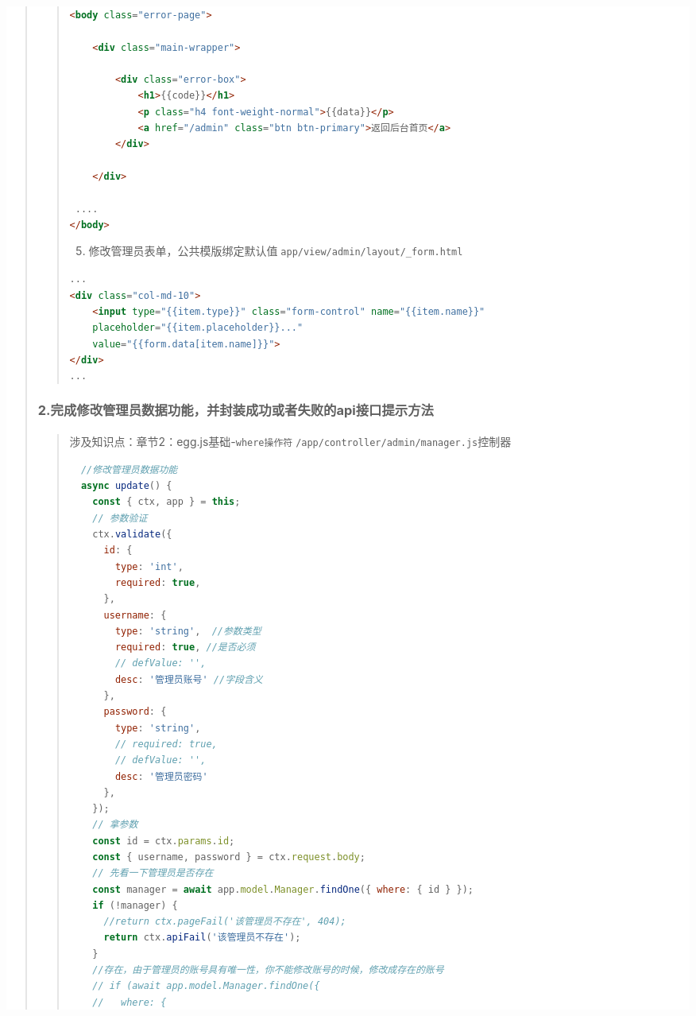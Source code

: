 >> ```html
>> <body class="error-page">
>>     
>>     <div class="main-wrapper">
>>     
>>         <div class="error-box">
>>             <h1>{{code}}</h1>
>>             <p class="h4 font-weight-normal">{{data}}</p>
>>             <a href="/admin" class="btn btn-primary">返回后台首页</a>
>>         </div>
>>         
>>     </div>
>>     
>>  ....
>> </body>
>> ```
>> 5. 修改管理员表单，公共模版绑定默认值 `app/view/admin/layout/_form.html`
>> ```html
>> ...
>> <div class="col-md-10">
>>     <input type="{{item.type}}" class="form-control" name="{{item.name}}"  
>>     placeholder="{{item.placeholder}}..."
>>     value="{{form.data[item.name]}}">
>> </div>
>> ...
>> ```
> ###  2.完成修改管理员数据功能，并封装成功或者失败的api接口提示方法
>> 涉及知识点：章节2：egg.js基础-`where操作符`
>> `/app/controller/admin/manager.js`控制器
>> ```js
>>   //修改管理员数据功能
>>   async update() {
>>     const { ctx, app } = this;
>>     // 参数验证
>>     ctx.validate({
>>       id: {
>>         type: 'int',
>>         required: true,
>>       },
>>       username: {
>>         type: 'string',  //参数类型
>>         required: true, //是否必须
>>         // defValue: '', 
>>         desc: '管理员账号' //字段含义
>>       },
>>       password: {
>>         type: 'string',
>>         // required: true,
>>         // defValue: '', 
>>         desc: '管理员密码'
>>       },
>>     });
>>     // 拿参数
>>     const id = ctx.params.id;
>>     const { username, password } = ctx.request.body;
>>     // 先看一下管理员是否存在
>>     const manager = await app.model.Manager.findOne({ where: { id } });
>>     if (!manager) {
>>       //return ctx.pageFail('该管理员不存在', 404);
>>       return ctx.apiFail('该管理员不存在');
>>     }
>>     //存在，由于管理员的账号具有唯一性，你不能修改账号的时候，修改成存在的账号
>>     // if (await app.model.Manager.findOne({
>>     //   where: {